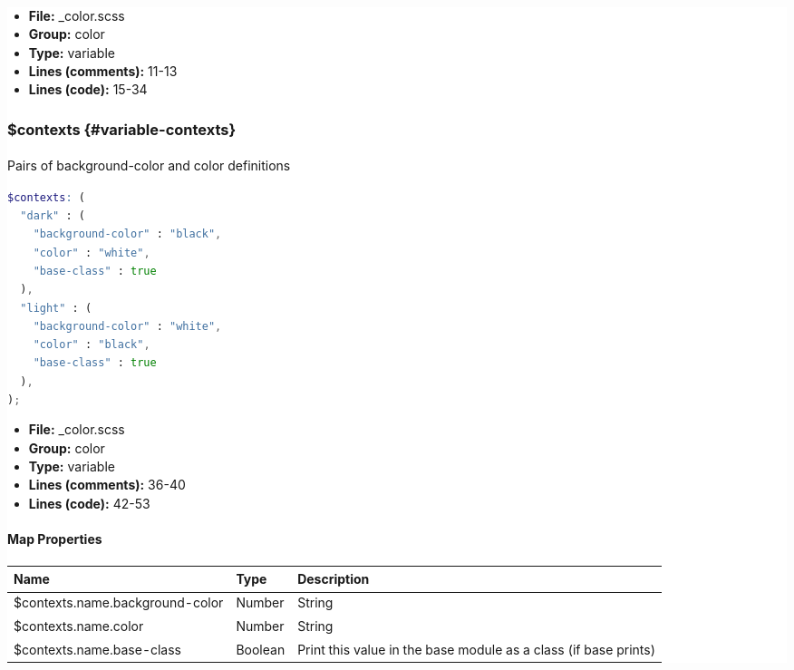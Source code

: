 
<SassdocDetails summaryText="Meta Information">

- **File:** _color.scss
- **Group:** color
- **Type:** variable
- **Lines (comments):** 11-13
- **Lines (code):** 15-34

</SassdocDetails>
    
    


###  $contexts <Badge text="variable" type="tip" vertical="top" /><Badge text="map" type="warning" vertical="top" />  {#variable-contexts} 

  

Pairs of background-color and color definitions
    
    

``` scss
$contexts: (
  "dark" : (
    "background-color" : "black",
    "color" : "white",
    "base-class" : true
  ),
  "light" : (
    "background-color" : "white",
    "color" : "black",
    "base-class" : true
  ),
);
```
  


<SassdocDetails summaryText="Meta Information">

- **File:** _color.scss
- **Group:** color
- **Type:** variable
- **Lines (comments):** 36-40
- **Lines (code):** 42-53

</SassdocDetails>
    
    

#### Map Properties


|Name|Type|Description|
|:--|:--|:--|
|$contexts.name.background-color|Number|String|Color value or name of color in $palette|
|$contexts.name.color|Number|String|Color value or name of color in $palette|
|$contexts.name.base-class|Boolean|Print this value in the base module as a class (if base prints)|
